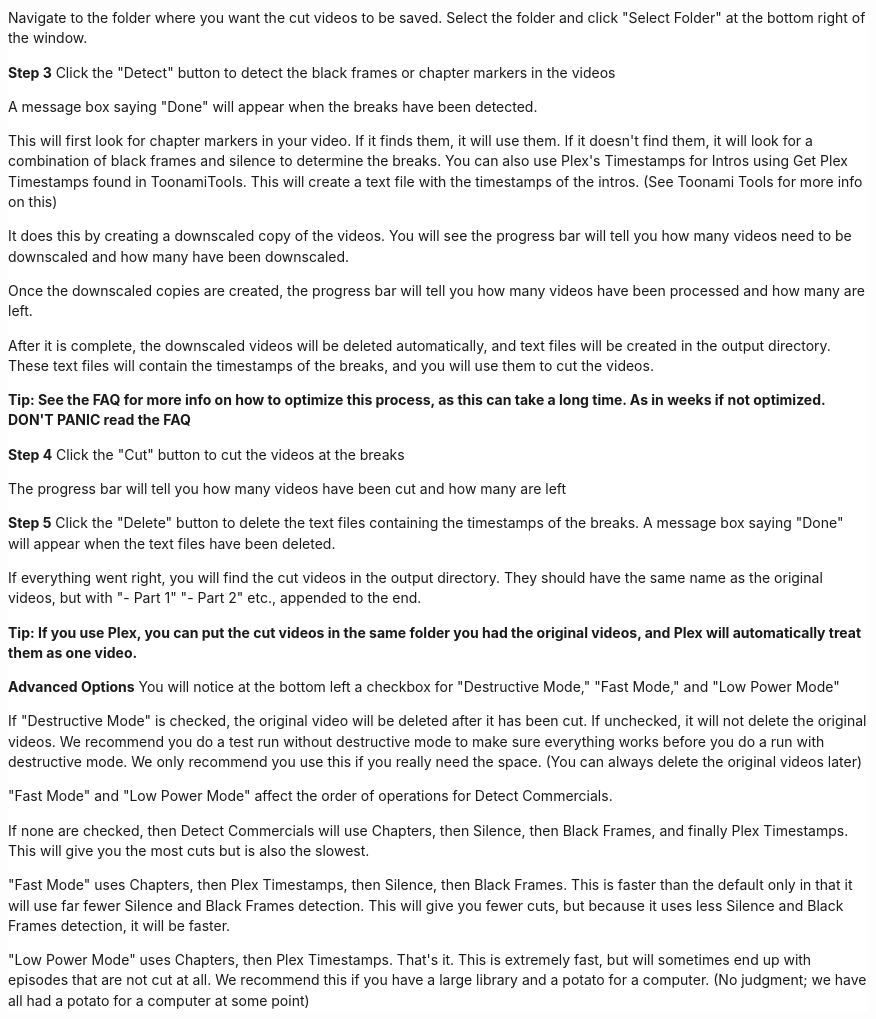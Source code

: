 Navigate to the folder where you want the cut videos to be saved. Select the folder and click "Select Folder" at the bottom right of the window.

**Step 3** Click the "Detect" button to detect the black frames or chapter markers in the videos

A message box saying "Done" will appear when the breaks have been detected.

This will first look for chapter markers in your video. If it finds them, it will use them. If it doesn't find them, it will look for a combination of black frames and silence to determine the breaks. You can also use Plex's Timestamps for Intros using Get Plex Timestamps found in ToonamiTools. This will create a text file with the timestamps of the intros. (See Toonami Tools for more info on this)

It does this by creating a downscaled copy of the videos. You will see the progress bar will tell you how many videos need to be downscaled and how many have been downscaled.

Once the downscaled copies are created, the progress bar will tell you how many videos have been processed and how many are left.

After it is complete, the downscaled videos will be deleted automatically, and text files will be created in the output directory. These text files will contain the timestamps of the breaks, and you will use them to cut the videos.

**Tip: See the FAQ for more info on how to optimize this process, as this can take a long time. As in weeks if not optimized. DON'T PANIC read the FAQ**

**Step 4** Click the "Cut" button to cut the videos at the breaks

The progress bar will tell you how many videos have been cut and how many are left

**Step 5** Click the "Delete" button to delete the text files containing the timestamps of the breaks. A message box saying "Done" will appear when the text files have been deleted.

If everything went right, you will find the cut videos in the output directory. They should have the same name as the original videos, but with "- Part 1" "- Part 2" etc., appended to the end.

**Tip: If you use Plex, you can put the cut videos in the same folder you had the original videos, and Plex will automatically treat them as one video.**

**Advanced Options** You will notice at the bottom left a checkbox for "Destructive Mode," "Fast Mode," and "Low Power Mode"

If "Destructive Mode" is checked, the original video will be deleted after it has been cut. If unchecked, it will not delete the original videos. We recommend you do a test run without destructive mode to make sure everything works before you do a run with destructive mode. We only recommend you use this if you really need the space. (You can always delete the original videos later)

"Fast Mode" and "Low Power Mode" affect the order of operations for Detect Commercials.

If none are checked, then Detect Commercials will use Chapters, then Silence, then Black Frames, and finally Plex Timestamps. This will give you the most cuts but is also the slowest.

"Fast Mode" uses Chapters, then Plex Timestamps, then Silence, then Black Frames. This is faster than the default only in that it will use far fewer Silence and Black Frames detection. This will give you fewer cuts, but because it uses less Silence and Black Frames detection, it will be faster.

"Low Power Mode" uses Chapters, then Plex Timestamps. That's it. This is extremely fast, but will sometimes end up with episodes that are not cut at all. We recommend this if you have a large library and a potato for a computer. (No judgment; we have all had a potato for a computer at some point)
